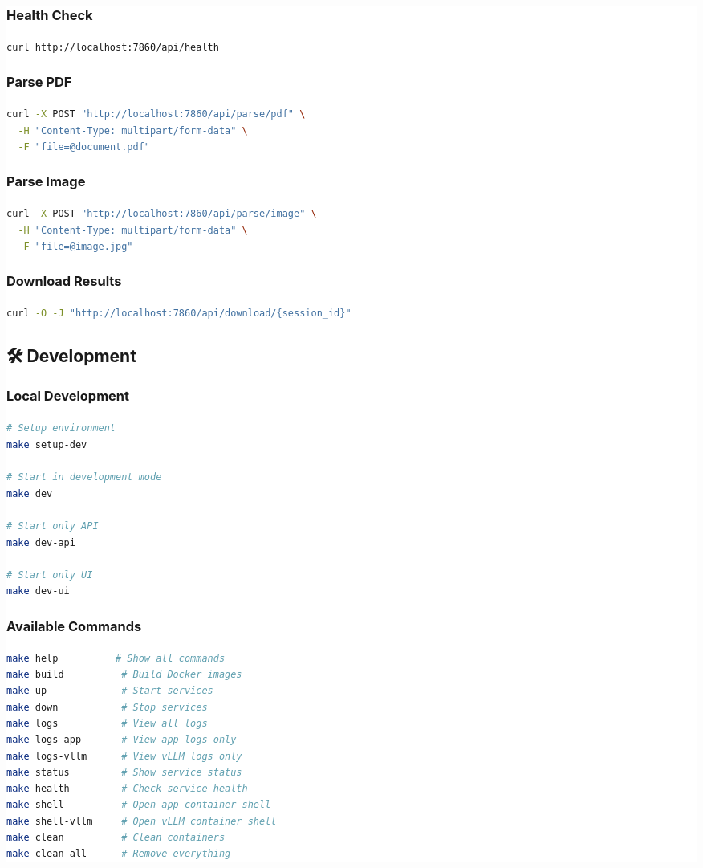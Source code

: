 ### Health Check
```bash
curl http://localhost:7860/api/health
```

### Parse PDF
```bash
curl -X POST "http://localhost:7860/api/parse/pdf" \
  -H "Content-Type: multipart/form-data" \
  -F "file=@document.pdf"
```

### Parse Image
```bash
curl -X POST "http://localhost:7860/api/parse/image" \
  -H "Content-Type: multipart/form-data" \
  -F "file=@image.jpg"
```

### Download Results
```bash
curl -O -J "http://localhost:7860/api/download/{session_id}"
```

## 🛠️ Development

### Local Development
```bash
# Setup environment
make setup-dev

# Start in development mode
make dev

# Start only API
make dev-api

# Start only UI
make dev-ui
```

### Available Commands
```bash
make help          # Show all commands
make build          # Build Docker images
make up             # Start services
make down           # Stop services
make logs           # View all logs
make logs-app       # View app logs only
make logs-vllm      # View vLLM logs only
make status         # Show service status
make health         # Check service health
make shell          # Open app container shell
make shell-vllm     # Open vLLM container shell
make clean          # Clean containers
make clean-all      # Remove everything
```
